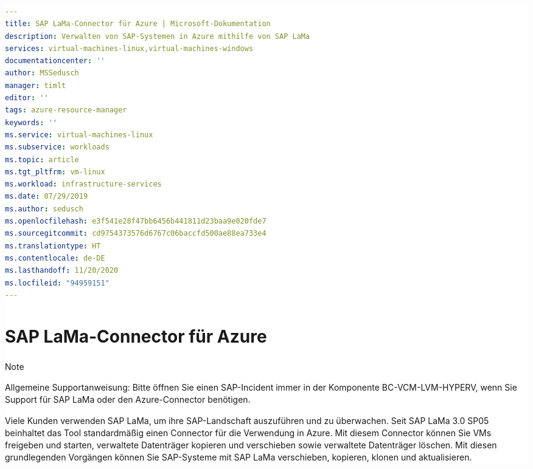 ```yaml
---
title: SAP LaMa-Connector für Azure | Microsoft-Dokumentation
description: Verwalten von SAP-Systemen in Azure mithilfe von SAP LaMa
services: virtual-machines-linux,virtual-machines-windows
documentationcenter: ''
author: MSSedusch
manager: timlt
editor: ''
tags: azure-resource-manager
keywords: ''
ms.service: virtual-machines-linux
ms.subservice: workloads
ms.topic: article
ms.tgt_pltfrm: vm-linux
ms.workload: infrastructure-services
ms.date: 07/29/2019
ms.author: sedusch
ms.openlocfilehash: e3f541e28f47bb6456b441811d23baa9e020fde7
ms.sourcegitcommit: cd9754373576d6767c06baccfd500ae88ea733e4
ms.translationtype: HT
ms.contentlocale: de-DE
ms.lasthandoff: 11/20/2020
ms.locfileid: "94959151"
---
```

# <a name="sap-lama-connector-for-azure"></a>SAP LaMa-Connector für Azure

[1877727]:https://launchpad.support.sap.com/#/notes/1877727
[2343511]:https://launchpad.support.sap.com/#/notes/2343511
[2350235]:https://launchpad.support.sap.com/#/notes/2350235
[2562184]:https://launchpad.support.sap.com/#/notes/2562184
[2628497]:https://launchpad.support.sap.com/#/notes/2628497
[2445033]:https://launchpad.support.sap.com/#/notes/2445033
[2815988]:https://launchpad.support.sap.com/#/notes/2815988
[Logo_Linux]:media/virtual-machines-shared-sap-shared/Linux.png
[Logo_Windows]:media/virtual-machines-shared-sap-shared/Windows.png
[dbms-guide]:dbms-guide.md
[deployment-guide]:deployment-guide.md
[planning-guide]:planning-guide.md
[hana-ops-guide]:hana-vm-operations.md

> [!NOTE]
> Allgemeine Supportanweisung: Bitte öffnen Sie einen SAP-Incident immer in der Komponente BC-VCM-LVM-HYPERV, wenn Sie Support für SAP LaMa oder den Azure-Connector benötigen.

Viele Kunden verwenden SAP LaMa, um ihre SAP-Landschaft auszuführen und zu überwachen. Seit SAP LaMa 3.0 SP05 beinhaltet das Tool standardmäßig einen Connector für die Verwendung in Azure. Mit diesem Connector können Sie VMs freigeben und starten, verwaltete Datenträger kopieren und verschieben sowie verwaltete Datenträger löschen. Mit diesen grundlegenden Vorgängen können Sie SAP-Systeme mit SAP LaMa verschieben, kopieren, klonen und aktualisieren.
